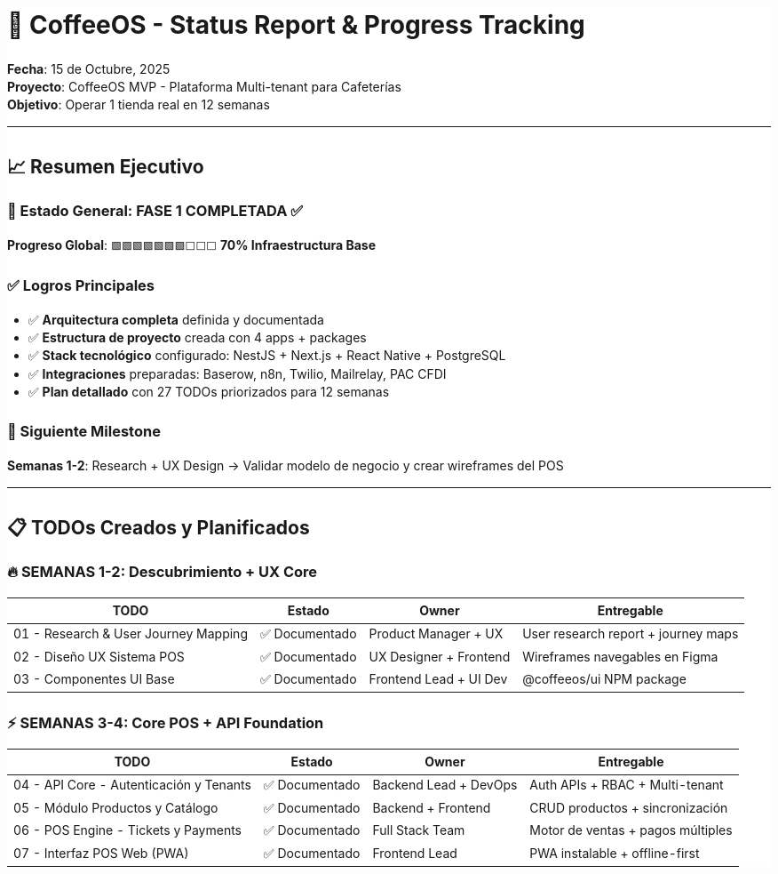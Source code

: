 # 🎯 CoffeeOS - Status Report & Progress Tracking

**Fecha**: 15 de Octubre, 2025  
**Proyecto**: CoffeeOS MVP - Plataforma Multi-tenant para Cafeterías  
**Objetivo**: Operar 1 tienda real en 12 semanas

---

## 📈 Resumen Ejecutivo

### 🎯 Estado General: **FASE 1 COMPLETADA** ✅

**Progreso Global**: `🟩🟩🟩🟩🟩🟩🟩⬜⬜⬜` **70% Infraestructura Base**

### ✅ Logros Principales

- ✅ **Arquitectura completa** definida y documentada
- ✅ **Estructura de proyecto** creada con 4 apps + packages
- ✅ **Stack tecnológico** configurado: NestJS + Next.js + React Native + PostgreSQL
- ✅ **Integraciones** preparadas: Baserow, n8n, Twilio, Mailrelay, PAC CFDI
- ✅ **Plan detallado** con 27 TODOs priorizados para 12 semanas

### 🎯 Siguiente Milestone

**Semanas 1-2**: Research + UX Design → Validar modelo de negocio y crear wireframes del POS

---

## 📋 TODOs Creados y Planificados

### 🔥 **SEMANAS 1-2: Descubrimiento + UX Core**

| TODO                                 | Estado         | Owner                  | Entregable                          |
| ------------------------------------ | -------------- | ---------------------- | ----------------------------------- |
| 01 - Research & User Journey Mapping | ✅ Documentado | Product Manager + UX   | User research report + journey maps |
| 02 - Diseño UX Sistema POS           | ✅ Documentado | UX Designer + Frontend | Wireframes navegables en Figma      |
| 03 - Componentes UI Base             | ✅ Documentado | Frontend Lead + UI Dev | @coffeeos/ui NPM package            |

### ⚡ **SEMANAS 3-4: Core POS + API Foundation**

| TODO                                    | Estado         | Owner                 | Entregable                        |
| --------------------------------------- | -------------- | --------------------- | --------------------------------- |
| 04 - API Core - Autenticación y Tenants | ✅ Documentado | Backend Lead + DevOps | Auth APIs + RBAC + Multi-tenant   |
| 05 - Módulo Productos y Catálogo        | ✅ Documentado | Backend + Frontend    | CRUD productos + sincronización   |
| 06 - POS Engine - Tickets y Payments    | ✅ Documentado | Full Stack Team       | Motor de ventas + pagos múltiples |
| 07 - Interfaz POS Web (PWA)             | ✅ Documentado | Frontend Lead         | PWA instalable + offline-first    |
